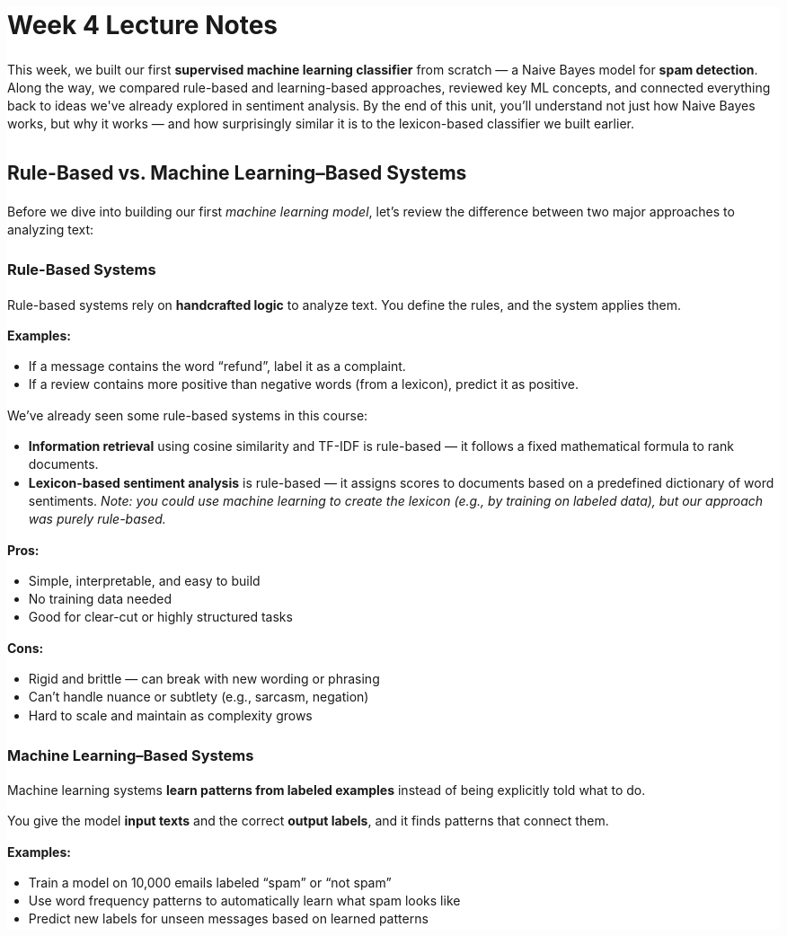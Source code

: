 # Week 4 Lecture Notes

This week, we built our first **supervised machine learning classifier** from scratch — a Naive Bayes model for **spam detection**. Along the way, we compared rule-based and learning-based approaches, reviewed key ML concepts, and connected everything back to ideas we've already explored in sentiment analysis. By the end of this unit, you’ll understand not just how Naive Bayes works, but why it works — and how surprisingly similar it is to the lexicon-based classifier we built earlier.

## Rule-Based vs. Machine Learning–Based Systems

Before we dive into building our first *machine learning model*, let’s review the difference between two major approaches to analyzing text:

### Rule-Based Systems

Rule-based systems rely on **handcrafted logic** to analyze text. You define the rules, and the system applies them.

**Examples:**

- If a message contains the word “refund”, label it as a complaint.
- If a review contains more positive than negative words (from a lexicon), predict it as positive.

We’ve already seen some rule-based systems in this course:

- **Information retrieval** using cosine similarity and TF-IDF is rule-based — it follows a fixed mathematical formula to rank documents.
- **Lexicon-based sentiment analysis** is rule-based — it assigns scores to documents based on a predefined dictionary of word sentiments. *Note: you could use machine learning to create the lexicon (e.g., by training on labeled data), but our approach was purely rule-based.*

**Pros:**

- Simple, interpretable, and easy to build
- No training data needed
- Good for clear-cut or highly structured tasks

**Cons:**

- Rigid and brittle — can break with new wording or phrasing
- Can’t handle nuance or subtlety (e.g., sarcasm, negation)
- Hard to scale and maintain as complexity grows

### Machine Learning–Based Systems

Machine learning systems **learn patterns from labeled examples** instead of being explicitly told what to do.

You give the model **input texts** and the correct **output labels**, and it finds patterns that connect them.

**Examples:**

- Train a model on 10,000 emails labeled “spam” or “not spam”
- Use word frequency patterns to automatically learn what spam looks like
- Predict new labels for unseen messages based on learned patterns
